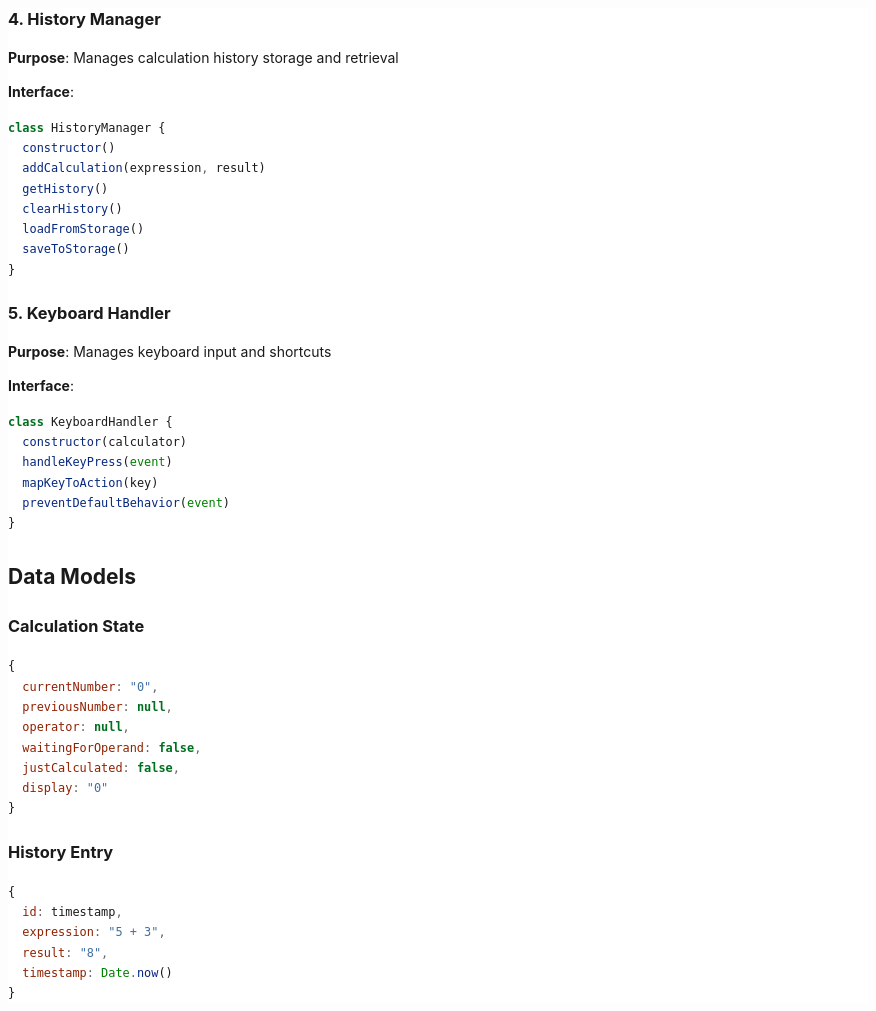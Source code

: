 ### 4. History Manager
**Purpose**: Manages calculation history storage and retrieval

**Interface**:
```javascript
class HistoryManager {
  constructor()
  addCalculation(expression, result)
  getHistory()
  clearHistory()
  loadFromStorage()
  saveToStorage()
}
```

### 5. Keyboard Handler
**Purpose**: Manages keyboard input and shortcuts

**Interface**:
```javascript
class KeyboardHandler {
  constructor(calculator)
  handleKeyPress(event)
  mapKeyToAction(key)
  preventDefaultBehavior(event)
}
```

## Data Models

### Calculation State
```javascript
{
  currentNumber: "0",
  previousNumber: null,
  operator: null,
  waitingForOperand: false,
  justCalculated: false,
  display: "0"
}
```

### History Entry
```javascript
{
  id: timestamp,
  expression: "5 + 3",
  result: "8",
  timestamp: Date.now()
}
```
